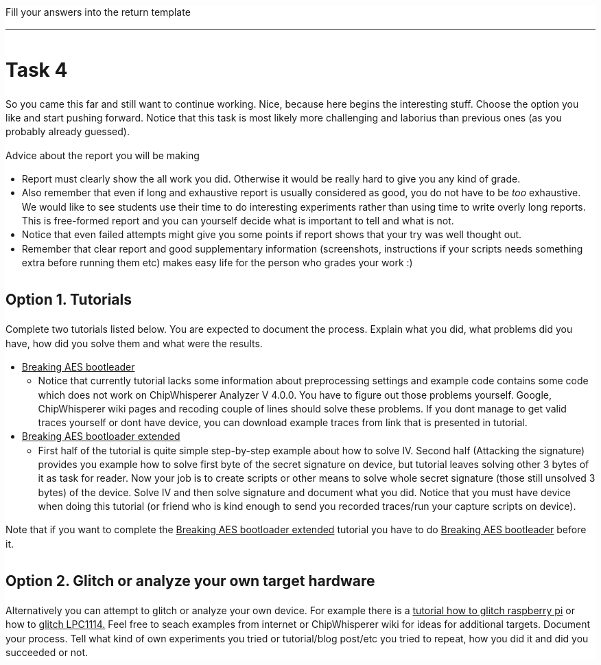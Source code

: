 Fill your answers into the return template

---
# Task 4 

So you came this far and still want to continue working. Nice, because here begins the interesting stuff. Choose the option you like and start pushing forward. Notice that this task is most likely more challenging and laborius than previous ones (as you probably already guessed).

Advice about the report you will be making
 * Report must clearly show the all work you did. Otherwise it would be really hard to give you any kind of grade.
 * Also remember that even if long and exhaustive report is usually considered as good, you do not have to be *too* exhaustive. We would like to see students use their time to do interesting experiments rather than using time to write overly long reports. This is free-formed report and you can yourself decide what is important to tell and what is not.
 * Notice that even failed attempts might give you some points if report shows that your try was well thought out.
 * Remember that clear report and good supplementary information (screenshots, instructions if your scripts needs something extra before running them etc) makes easy life for the person who grades your work :)

## Option 1. Tutorials
Complete two tutorials listed below. You are expected to document the process. Explain what you did, what problems did you have, how did you solve them and what were the results.
* [Breaking AES bootleader](https://wiki.newae.com/Tutorial_A5_Breaking_AES-256_Bootloader)
  * Notice that currently tutorial lacks some information about preprocessing settings and example code contains some code which does not work on ChipWhisperer Analyzer V 4.0.0. You have to figure out those problems yourself. Google, ChipWhisperer wiki pages and recoding couple of lines should solve these problems. If you dont manage to get valid traces yourself or dont have device, you can download example traces from link that is presented in tutorial.
* [Breaking AES bootloader extended](https://wiki.newae.com/Tutorial_A5-Bonus_Breaking_AES-256_Bootloader)
  * First half of the tutorial is quite simple step-by-step example about how to solve IV. Second half (Attacking the signature) provides you example how to solve first byte of the secret signature on device, but tutorial leaves solving other 3 bytes of it as task for reader. Now your job is to create scripts or other means to solve whole secret signature (those still unsolved 3 bytes) of the device. Solve IV and then solve signature and document what you did. Notice that you must have device when doing this tutorial (or friend who is kind enough to send you recorded traces/run your capture scripts on device).

Note that if you want to complete the [Breaking AES bootloader extended](https://wiki.newae.com/Tutorial_A5-Bonus_Breaking_AES-256_Bootloader) tutorial you have to do [Breaking AES bootleader](https://wiki.newae.com/Tutorial_A5_Breaking_AES-256_Bootloader) before it.

## Option 2. Glitch or analyze your own target hardware

Alternatively you can attempt to glitch or analyze your own device. For example there is a [tutorial how to glitch raspberry pi](https://wiki.newae.com/Tutorial_A3_VCC_Glitch_Attacks#Glitching_More_Advanced_Targets:_Raspberry_Pi) or how to [glitch LPC1114.](http://wiki.newae.com/Tutorial_A9_Bypassing_LPC1114_Read_Protect) Feel free to seach examples from internet or ChipWhisperer wiki for ideas for additional targets. Document your process. Tell what kind of own experiments you tried or tutorial/blog post/etc you tried to repeat, how you did it and did you succeeded or not.
